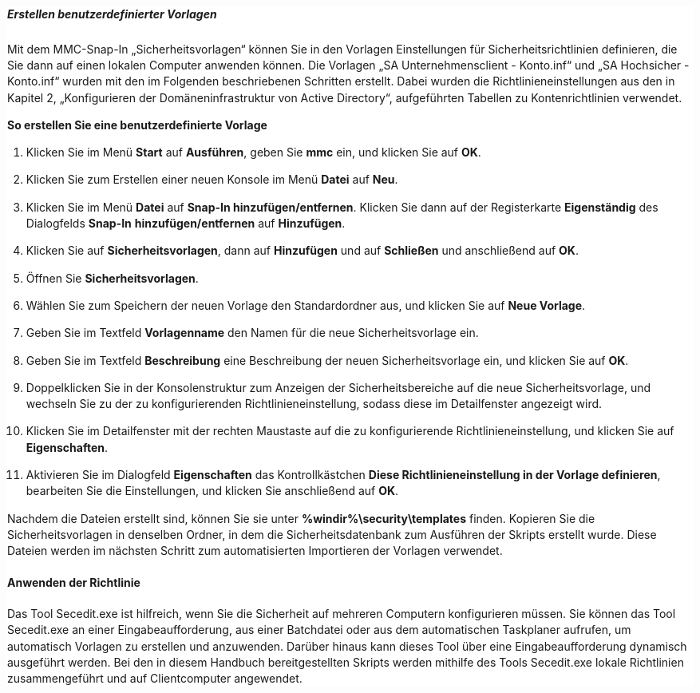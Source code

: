 ##### Erstellen benutzerdefinierter Vorlagen
  
Mit dem MMC-Snap-In „Sicherheitsvorlagen“ können Sie in den Vorlagen Einstellungen für Sicherheitsrichtlinien definieren, die Sie dann auf einen lokalen Computer anwenden können. Die Vorlagen „SA Unternehmensclient - Konto.inf“ und „SA Hochsicher - Konto.inf“ wurden mit den im Folgenden beschriebenen Schritten erstellt. Dabei wurden die Richtlinieneinstellungen aus den in Kapitel 2, „Konfigurieren der Domäneninfrastruktur von Active Directory“, aufgeführten Tabellen zu Kontenrichtlinien verwendet.
  
**So erstellen Sie eine benutzerdefinierte Vorlage**
  
1.  Klicken Sie im Menü **Start** auf **Ausführen**, geben Sie **mmc** ein, und klicken Sie auf **OK**.
  
2.  Klicken Sie zum Erstellen einer neuen Konsole im Menü **Datei** auf **Neu**.
  
3.  Klicken Sie im Menü **Datei** auf **Snap-In hinzufügen/entfernen**. Klicken Sie dann auf der Registerkarte **Eigenständig** des Dialogfelds **Snap-In** **hinzufügen/entfernen** auf **Hinzufügen**.
  
4.  Klicken Sie auf **Sicherheitsvorlagen**, dann auf **Hinzufügen** und auf **Schließen** und anschließend auf **OK**.
  
5.  Öffnen Sie **Sicherheitsvorlagen**.
  
6.  Wählen Sie zum Speichern der neuen Vorlage den Standardordner aus, und klicken Sie auf **Neue Vorlage**.
  
7.  Geben Sie im Textfeld **Vorlagenname** den Namen für die neue Sicherheitsvorlage ein.
  
8.  Geben Sie im Textfeld **Beschreibung** eine Beschreibung der neuen Sicherheitsvorlage ein, und klicken Sie auf **OK**.
  
9.  Doppelklicken Sie in der Konsolenstruktur zum Anzeigen der Sicherheitsbereiche auf die neue Sicherheitsvorlage, und wechseln Sie zu der zu konfigurierenden Richtlinieneinstellung, sodass diese im Detailfenster angezeigt wird.
  
10. Klicken Sie im Detailfenster mit der rechten Maustaste auf die zu konfigurierende Richtlinieneinstellung, und klicken Sie auf **Eigenschaften**.
  
11. Aktivieren Sie im Dialogfeld **Eigenschaften** das Kontrollkästchen **Diese Richtlinieneinstellung in der Vorlage definieren**, bearbeiten Sie die Einstellungen, und klicken Sie anschließend auf **OK**.
  
Nachdem die Dateien erstellt sind, können Sie sie unter **%windir%\\security\\templates** finden. Kopieren Sie die Sicherheitsvorlagen in denselben Ordner, in dem die Sicherheitsdatenbank zum Ausführen der Skripts erstellt wurde. Diese Dateien werden im nächsten Schritt zum automatisierten Importieren der Vorlagen verwendet.
  
#### Anwenden der Richtlinie
  
Das Tool Secedit.exe ist hilfreich, wenn Sie die Sicherheit auf mehreren Computern konfigurieren müssen. Sie können das Tool Secedit.exe an einer Eingabeaufforderung, aus einer Batchdatei oder aus dem automatischen Taskplaner aufrufen, um automatisch Vorlagen zu erstellen und anzuwenden. Darüber hinaus kann dieses Tool über eine Eingabeaufforderung dynamisch ausgeführt werden. Bei den in diesem Handbuch bereitgestellten Skripts werden mithilfe des Tools Secedit.exe lokale Richtlinien zusammengeführt und auf Clientcomputer angewendet.
  
